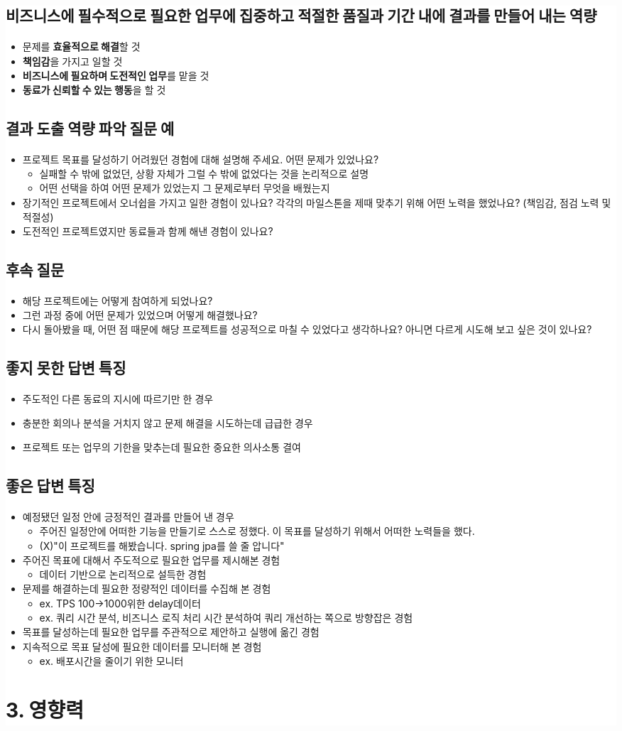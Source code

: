 ## 비즈니스에 필수적으로 필요한 업무에 집중하고 적절한 품질과 기간 내에 결과를 만들어 내는 역량

- 문제를 **효율적으로 해결**할 것
- **책임감**을 가지고 일할 것
- **비즈니스에 필요하며 도전적인 업무**를 맡을 것
- **동료가 신뢰할 수 있는 행동**을 할 것



## 결과 도출 역량 파악 질문 예

- 프로젝트 목표를 달성하기 어려웠던 경험에 대해 설명해 주세요. 어떤 문제가 있었나요?
  - 실패할 수 밖에 없었던, 상황 자체가 그럴 수 밖에 없었다는 것을 논리적으로 설명
  - 어떤 선택을 하여 어떤 문제가 있었는지 그 문제로부터 무엇을 배웠는지
- 장기적인 프로젝트에서 오너쉽을 가지고 일한 경험이 있나요? 각각의 마일스톤을 제때 맞추기 위해 어떤 노력을 했었나요? (책임감, 점검 노력 및 적절성)
- 도전적인 프로젝트였지만 동료들과 함께 해낸 경험이 있나요?



## 후속 질문

- 해당 프로젝트에는 어떻게 참여하게 되었나요?
- 그런 과정 중에 어떤 문제가 있었으며 어떻게 해결했나요?
- 다시 돌아봤을 때, 어떤 점 때문에 해당 프로젝트를 성공적으로 마칠 수 있었다고 생각하나요? 아니면 다르게 시도해 보고 싶은 것이 있나요?



## 좋지 못한 답변 특징

- 주도적인 다른 동료의 지시에 따르기만 한 경우

- 충분한 회의나 분석을 거치지 않고 문제 해결을 시도하는데 급급한 경우

- 프로젝트 또는 업무의 기한을 맞추는데 필요한 중요한 의사소통 결여

  

## 좋은 답변 특징

- 예정됐던 일정 안에 긍정적인 결과를 만들어 낸 경우
  - 주어진 일정안에 어떠한 기능을 만들기로 스스로 정했다. 이 목표를 달성하기 위해서 어떠한 노력들을 했다.
  - (X)"이 프로젝트를 해봤습니다. spring jpa를 쓸 줄 압니다"
- 주어진 목표에 대해서 주도적으로 필요한 업무를 제시해본 경험
  - 데이터 기반으로 논리적으로 설득한 경험
- 문제를 해결하는데 필요한 정량적인 데이터를 수집해 본 경험
  - ex. TPS 100->1000위한 delay데이터
  - ex. 쿼리 시간 분석, 비즈니스 로직 처리 시간 분석하여 쿼리 개선하는 쪽으로 방향잡은 경험
- 목표를 달성하는데 필요한 업무를 주관적으로 제안하고 실행에 옮긴 경험
- 지속적으로 목표 달성에 필요한 데이터를 모니터해 본 경험
  - ex. 배포시간을 줄이기 위한 모니터



# 3. 영향력
